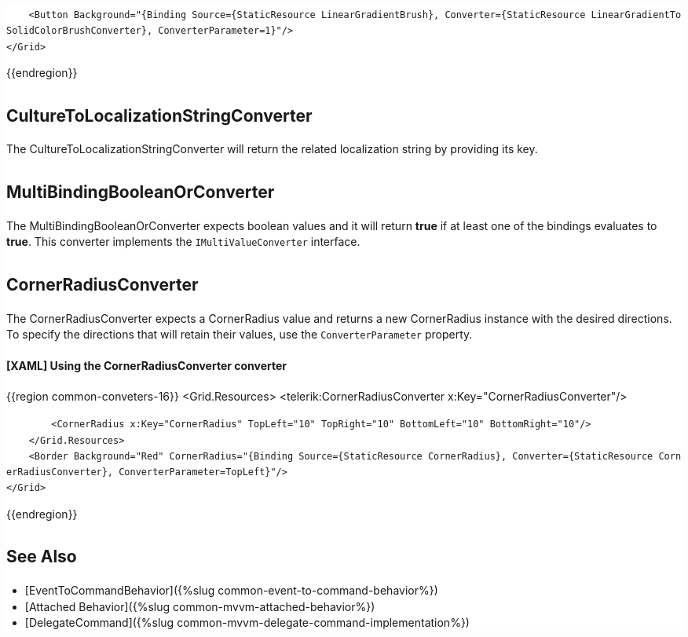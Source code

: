 		<Button Background="{Binding Source={StaticResource LinearGradientBrush}, Converter={StaticResource LinearGradientToSolidColorBrushConverter}, ConverterParameter=1}"/>
	</Grid>
{{endregion}}

## CultureToLocalizationStringConverter

The CultureToLocalizationStringConverter will return the related localization string by providing its key.

## MultiBindingBooleanOrConverter

The MultiBindingBooleanOrConverter expects boolean values and it will return __true__ if at least one of the bindings evaluates to __true__. This converter implements the `IMultiValueConverter` interface.

## CornerRadiusConverter

The CornerRadiusConverter expects a CornerRadius value and returns a new CornerRadius instance with the desired directions. To specify the directions that will retain their values, use the `ConverterParameter` property.

#### __[XAML] Using the CornerRadiusConverter converter__
{{region common-conveters-16}}
	<Grid>
	    <Grid.Resources>
	        <telerik:CornerRadiusConverter x:Key="CornerRadiusConverter"/>

	        <CornerRadius x:Key="CornerRadius" TopLeft="10" TopRight="10" BottomLeft="10" BottomRight="10"/>
	    </Grid.Resources>
	    <Border Background="Red" CornerRadius="{Binding Source={StaticResource CornerRadius}, Converter={StaticResource CornerRadiusConverter}, ConverterParameter=TopLeft}"/>
	</Grid>
{{endregion}}

## See Also  
* [EventToCommandBehavior]({%slug common-event-to-command-behavior%})
* [Attached Behavior]({%slug common-mvvm-attached-behavior%})
* [DelegateCommand]({%slug common-mvvm-delegate-command-implementation%})